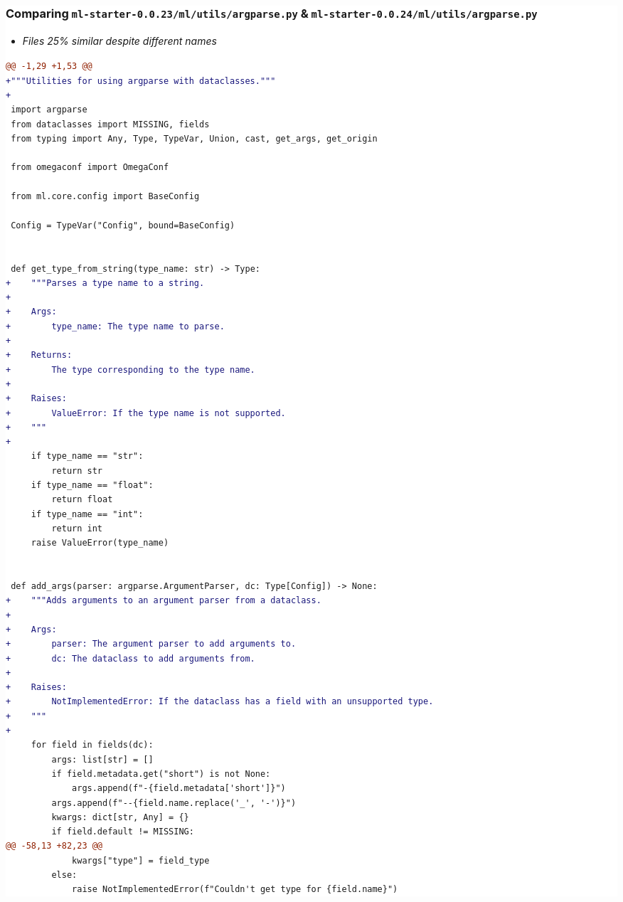 ### Comparing `ml-starter-0.0.23/ml/utils/argparse.py` & `ml-starter-0.0.24/ml/utils/argparse.py`

 * *Files 25% similar despite different names*

```diff
@@ -1,29 +1,53 @@
+"""Utilities for using argparse with dataclasses."""
+
 import argparse
 from dataclasses import MISSING, fields
 from typing import Any, Type, TypeVar, Union, cast, get_args, get_origin
 
 from omegaconf import OmegaConf
 
 from ml.core.config import BaseConfig
 
 Config = TypeVar("Config", bound=BaseConfig)
 
 
 def get_type_from_string(type_name: str) -> Type:
+    """Parses a type name to a string.
+
+    Args:
+        type_name: The type name to parse.
+
+    Returns:
+        The type corresponding to the type name.
+
+    Raises:
+        ValueError: If the type name is not supported.
+    """
+
     if type_name == "str":
         return str
     if type_name == "float":
         return float
     if type_name == "int":
         return int
     raise ValueError(type_name)
 
 
 def add_args(parser: argparse.ArgumentParser, dc: Type[Config]) -> None:
+    """Adds arguments to an argument parser from a dataclass.
+
+    Args:
+        parser: The argument parser to add arguments to.
+        dc: The dataclass to add arguments from.
+
+    Raises:
+        NotImplementedError: If the dataclass has a field with an unsupported type.
+    """
+
     for field in fields(dc):
         args: list[str] = []
         if field.metadata.get("short") is not None:
             args.append(f"-{field.metadata['short']}")
         args.append(f"--{field.name.replace('_', '-')}")
         kwargs: dict[str, Any] = {}
         if field.default != MISSING:
@@ -58,13 +82,23 @@
             kwargs["type"] = field_type
         else:
             raise NotImplementedError(f"Couldn't get type for {field.name}")
```